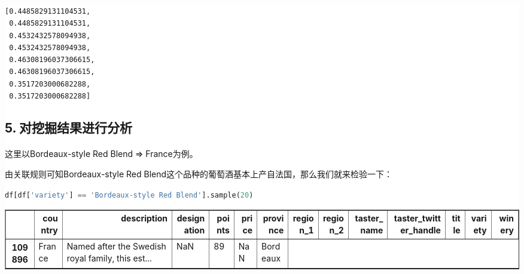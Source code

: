 


    [0.4485829131104531,
     0.4485829131104531,
     0.4532432578094938,
     0.4532432578094938,
     0.46308196037306615,
     0.46308196037306615,
     0.3517203000682288,
     0.3517203000682288]



## 5. 对挖掘结果进行分析

这里以Bordeaux-style Red Blend => France为例。

由关联规则可知Bordeaux-style Red Blend这个品种的葡萄酒基本上产自法国，那么我们就来检验一下：


```python
df[df['variety'] == 'Bordeaux-style Red Blend'].sample(20)
```




<div>
<style scoped>
    .dataframe tbody tr th:only-of-type {
        vertical-align: middle;
    }

    .dataframe tbody tr th {
        vertical-align: top;
    }

    .dataframe thead th {
        text-align: right;
    }
</style>
<table border="1" class="dataframe">
  <thead>
    <tr style="text-align: right;">
      <th></th>
      <th>country</th>
      <th>description</th>
      <th>designation</th>
      <th>points</th>
      <th>price</th>
      <th>province</th>
      <th>region_1</th>
      <th>region_2</th>
      <th>taster_name</th>
      <th>taster_twitter_handle</th>
      <th>title</th>
      <th>variety</th>
      <th>winery</th>
    </tr>
  </thead>
  <tbody>
    <tr>
      <th>109896</th>
      <td>France</td>
      <td>Named after the Swedish royal family, this est...</td>
      <td>NaN</td>
      <td>89</td>
      <td>NaN</td>
      <td>Bordeaux</td>